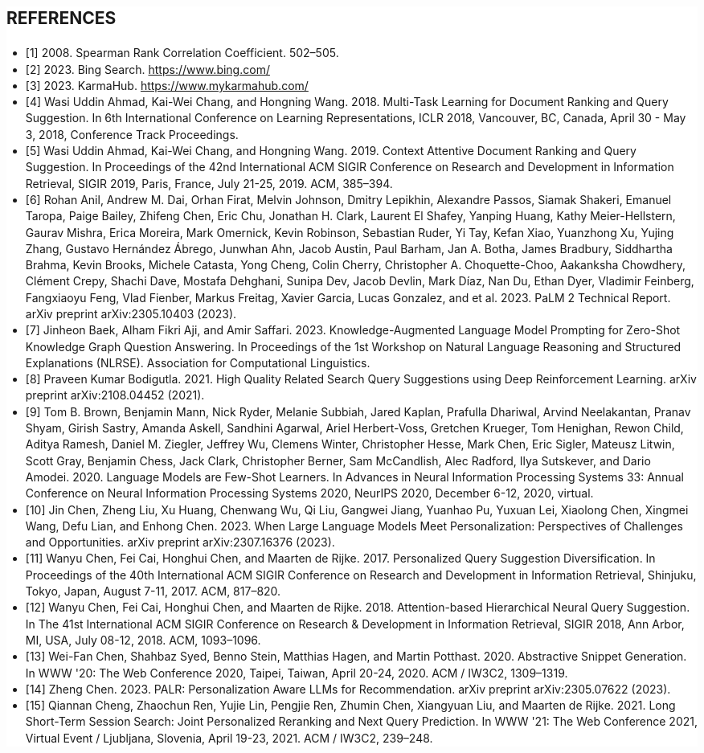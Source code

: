 ## REFERENCES

* <a id="ref-1"></a>[1] 2008. Spearman Rank Correlation Coefficient. 502–505.
* <a id="ref-2"></a>[2] 2023. Bing Search. https://www.bing.com/
* <a id="ref-3"></a>[3] 2023. KarmaHub. https://www.mykarmahub.com/
* <a id="ref-4"></a>[4] Wasi Uddin Ahmad, Kai-Wei Chang, and Hongning Wang. 2018. Multi-Task Learning for Document Ranking and Query Suggestion. In 6th International Conference on Learning Representations, ICLR 2018, Vancouver, BC, Canada, April 30 - May 3, 2018, Conference Track Proceedings.
* <a id="ref-5"></a>[5] Wasi Uddin Ahmad, Kai-Wei Chang, and Hongning Wang. 2019. Context Attentive Document Ranking and Query Suggestion. In Proceedings of the 42nd International ACM SIGIR Conference on Research and Development in Information Retrieval, SIGIR 2019, Paris, France, July 21-25, 2019. ACM, 385–394.
* <a id="ref-6"></a>[6] Rohan Anil, Andrew M. Dai, Orhan Firat, Melvin Johnson, Dmitry Lepikhin, Alexandre Passos, Siamak Shakeri, Emanuel Taropa, Paige Bailey, Zhifeng Chen, Eric Chu, Jonathan H. Clark, Laurent El Shafey, Yanping Huang, Kathy Meier-Hellstern, Gaurav Mishra, Erica Moreira, Mark Omernick, Kevin Robinson, Sebastian Ruder, Yi Tay, Kefan Xiao, Yuanzhong Xu, Yujing Zhang, Gustavo Hernández Ábrego, Junwhan Ahn, Jacob Austin, Paul Barham, Jan A. Botha, James Bradbury, Siddhartha Brahma, Kevin Brooks, Michele Catasta, Yong Cheng, Colin Cherry, Christopher A. Choquette-Choo, Aakanksha Chowdhery, Clément Crepy, Shachi Dave, Mostafa Dehghani, Sunipa Dev, Jacob Devlin, Mark Díaz, Nan Du, Ethan Dyer, Vladimir Feinberg, Fangxiaoyu Feng, Vlad Fienber, Markus Freitag, Xavier Garcia, Lucas Gonzalez, and et al. 2023. PaLM 2 Technical Report. arXiv preprint arXiv:2305.10403 (2023).
* <a id="ref-7"></a>[7] Jinheon Baek, Alham Fikri Aji, and Amir Saffari. 2023. Knowledge-Augmented Language Model Prompting for Zero-Shot Knowledge Graph Question Answering. In Proceedings of the 1st Workshop on Natural Language Reasoning and Structured Explanations (NLRSE). Association for Computational Linguistics.
* <a id="ref-8"></a>[8] Praveen Kumar Bodigutla. 2021. High Quality Related Search Query Suggestions using Deep Reinforcement Learning. arXiv preprint arXiv:2108.04452 (2021).
* <a id="ref-9"></a>[9] Tom B. Brown, Benjamin Mann, Nick Ryder, Melanie Subbiah, Jared Kaplan, Prafulla Dhariwal, Arvind Neelakantan, Pranav Shyam, Girish Sastry, Amanda Askell, Sandhini Agarwal, Ariel Herbert-Voss, Gretchen Krueger, Tom Henighan, Rewon Child, Aditya Ramesh, Daniel M. Ziegler, Jeffrey Wu, Clemens Winter, Christopher Hesse, Mark Chen, Eric Sigler, Mateusz Litwin, Scott Gray, Benjamin Chess, Jack Clark, Christopher Berner, Sam McCandlish, Alec Radford, Ilya Sutskever, and Dario Amodei. 2020. Language Models are Few-Shot Learners. In Advances in Neural Information Processing Systems 33: Annual Conference on Neural Information Processing Systems 2020, NeurIPS 2020, December 6-12, 2020, virtual.
* <a id="ref-10"></a>[10] Jin Chen, Zheng Liu, Xu Huang, Chenwang Wu, Qi Liu, Gangwei Jiang, Yuanhao Pu, Yuxuan Lei, Xiaolong Chen, Xingmei Wang, Defu Lian, and Enhong Chen. 2023. When Large Language Models Meet Personalization: Perspectives of Challenges and Opportunities. arXiv preprint arXiv:2307.16376 (2023).
* <a id="ref-11"></a>[11] Wanyu Chen, Fei Cai, Honghui Chen, and Maarten de Rijke. 2017. Personalized Query Suggestion Diversification. In Proceedings of the 40th International ACM SIGIR Conference on Research and Development in Information Retrieval, Shinjuku, Tokyo, Japan, August 7-11, 2017. ACM, 817–820.
* <a id="ref-12"></a>[12] Wanyu Chen, Fei Cai, Honghui Chen, and Maarten de Rijke. 2018. Attention-based Hierarchical Neural Query Suggestion. In The 41st International ACM SIGIR Conference on Research & Development in Information Retrieval, SIGIR 2018, Ann Arbor, MI, USA, July 08-12, 2018. ACM, 1093–1096.
* <a id="ref-13"></a>[13] Wei-Fan Chen, Shahbaz Syed, Benno Stein, Matthias Hagen, and Martin Potthast. 2020. Abstractive Snippet Generation. In WWW '20: The Web Conference 2020, Taipei, Taiwan, April 20-24, 2020. ACM / IW3C2, 1309–1319.
* <a id="ref-14"></a>[14] Zheng Chen. 2023. PALR: Personalization Aware LLMs for Recommendation. arXiv preprint arXiv:2305.07622 (2023).
* <a id="ref-15"></a>[15] Qiannan Cheng, Zhaochun Ren, Yujie Lin, Pengjie Ren, Zhumin Chen, Xiangyuan Liu, and Maarten de Rijke. 2021. Long Short-Term Session Search: Joint Personalized Reranking and Next Query Prediction. In WWW '21: The Web Conference 2021, Virtual Event / Ljubljana, Slovenia, April 19-23, 2021. ACM / IW3C2, 239–248.